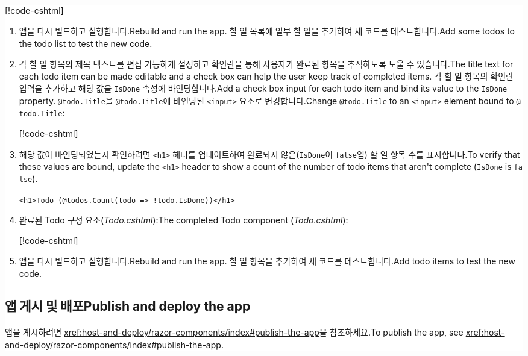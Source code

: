    [!code-cshtml[](build-your-first-razor-components-app/samples_snapshot/3.x/FetchData8.cshtml?highlight=19-26)]

1. <span data-ttu-id="9a4ec-201">앱을 다시 빌드하고 실행합니다.</span><span class="sxs-lookup"><span data-stu-id="9a4ec-201">Rebuild and run the app.</span></span> <span data-ttu-id="9a4ec-202">할 일 목록에 일부 할 일을 추가하여 새 코드를 테스트합니다.</span><span class="sxs-lookup"><span data-stu-id="9a4ec-202">Add some todos to the todo list to test the new code.</span></span>

1. <span data-ttu-id="9a4ec-203">각 할 일 항목의 제목 텍스트를 편집 가능하게 설정하고 확인란을 통해 사용자가 완료된 항목을 추적하도록 도울 수 있습니다.</span><span class="sxs-lookup"><span data-stu-id="9a4ec-203">The title text for each todo item can be made editable and a check box can help the user keep track of completed items.</span></span> <span data-ttu-id="9a4ec-204">각 할 일 항목의 확인란 입력을 추가하고 해당 값을 `IsDone` 속성에 바인딩합니다.</span><span class="sxs-lookup"><span data-stu-id="9a4ec-204">Add a check box input for each todo item and bind its value to the `IsDone` property.</span></span> <span data-ttu-id="9a4ec-205">`@todo.Title`을 `@todo.Title`에 바인딩된 `<input>` 요소로 변경합니다.</span><span class="sxs-lookup"><span data-stu-id="9a4ec-205">Change `@todo.Title` to an `<input>` element bound to `@todo.Title`:</span></span>

   [!code-cshtml[](build-your-first-razor-components-app/samples_snapshot/3.x/FetchData9.cshtml?highlight=5-6)]

1. <span data-ttu-id="9a4ec-206">해당 값이 바인딩되었는지 확인하려면 `<h1>` 헤더를 업데이트하여 완료되지 않은(`IsDone`이 `false`임) 할 일 항목 수를 표시합니다.</span><span class="sxs-lookup"><span data-stu-id="9a4ec-206">To verify that these values are bound, update the `<h1>` header to show a count of the number of todo items that aren't complete (`IsDone` is `false`).</span></span>

   ```cshtml
   <h1>Todo (@todos.Count(todo => !todo.IsDone))</h1>
   ```

1. <span data-ttu-id="9a4ec-207">완료된 Todo 구성 요소(*Todo.cshtml*):</span><span class="sxs-lookup"><span data-stu-id="9a4ec-207">The completed Todo component (*Todo.cshtml*):</span></span>

   [!code-cshtml[](build-your-first-razor-components-app/samples/3.x/RazorComponents/RazorComponents.App/Pages/Todo.cshtml)]

1. <span data-ttu-id="9a4ec-208">앱을 다시 빌드하고 실행합니다.</span><span class="sxs-lookup"><span data-stu-id="9a4ec-208">Rebuild and run the app.</span></span> <span data-ttu-id="9a4ec-209">할 일 항목을 추가하여 새 코드를 테스트합니다.</span><span class="sxs-lookup"><span data-stu-id="9a4ec-209">Add todo items to test the new code.</span></span>

## <a name="publish-and-deploy-the-app"></a><span data-ttu-id="9a4ec-210">앱 게시 및 배포</span><span class="sxs-lookup"><span data-stu-id="9a4ec-210">Publish and deploy the app</span></span>

<span data-ttu-id="9a4ec-211">앱을 게시하려면 <xref:host-and-deploy/razor-components/index#publish-the-app>을 참조하세요.</span><span class="sxs-lookup"><span data-stu-id="9a4ec-211">To publish the app, see <xref:host-and-deploy/razor-components/index#publish-the-app>.</span></span>
